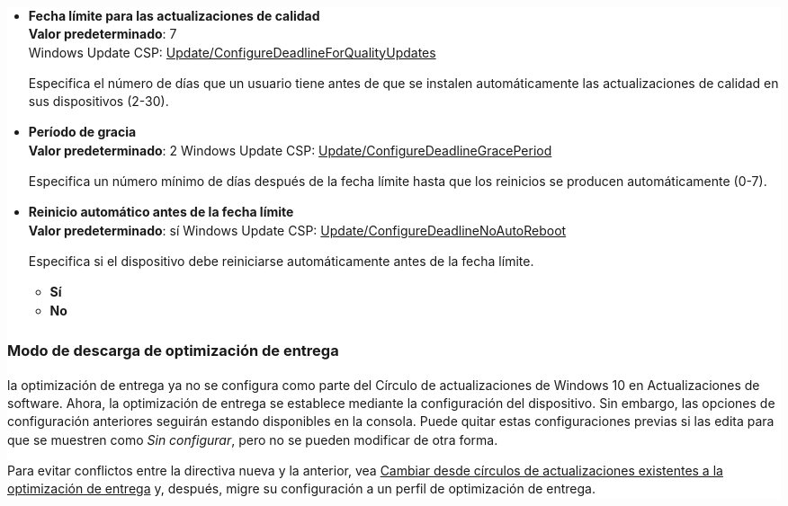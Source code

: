   - **Fecha límite para las actualizaciones de calidad**  
    **Valor predeterminado**: 7  
    Windows Update CSP: [Update/ConfigureDeadlineForQualityUpdates](https://docs.microsoft.com/windows/client-management/mdm/policy-csp-update#update-configuredeadlineforqualityupdates)

    Especifica el número de días que un usuario tiene antes de que se instalen automáticamente las actualizaciones de calidad en sus dispositivos (2-30).

  - **Período de gracia**  
    **Valor predeterminado**: 2 Windows Update CSP: [Update/ConfigureDeadlineGracePeriod]( https://docs.microsoft.com/windows/client-management/mdm/policy-csp-update#update-configuredeadlinegraceperiod)

    Especifica un número mínimo de días después de la fecha límite hasta que los reinicios se producen automáticamente (0-7).

  - **Reinicio automático antes de la fecha límite**  
    **Valor predeterminado**: sí Windows Update CSP: [Update/ConfigureDeadlineNoAutoReboot](https://docs.microsoft.com/windows/client-management/mdm/policy-csp-update#update-configuredeadlinenoautoreboot)

    Especifica si el dispositivo debe reiniciarse automáticamente antes de la fecha límite.
    - **Sí**
    - **No**




### <a name="delivery-optimization-download-mode"></a>Modo de descarga de optimización de entrega  

la optimización de entrega ya no se configura como parte del Círculo de actualizaciones de Windows 10 en Actualizaciones de software. Ahora, la optimización de entrega se establece mediante la configuración del dispositivo. Sin embargo, las opciones de configuración anteriores seguirán estando disponibles en la consola. Puede quitar estas configuraciones previas si las edita para que se muestren como *Sin configurar*, pero no se pueden modificar de otra forma. 

Para evitar conflictos entre la directiva nueva y la anterior, vea [Cambiar desde círculos de actualizaciones existentes a la optimización de entrega](../configuration/delivery-optimization-windows.md#move-existing-update-rings-to-delivery-optimization) y, después, migre su configuración a un perfil de optimización de entrega.
